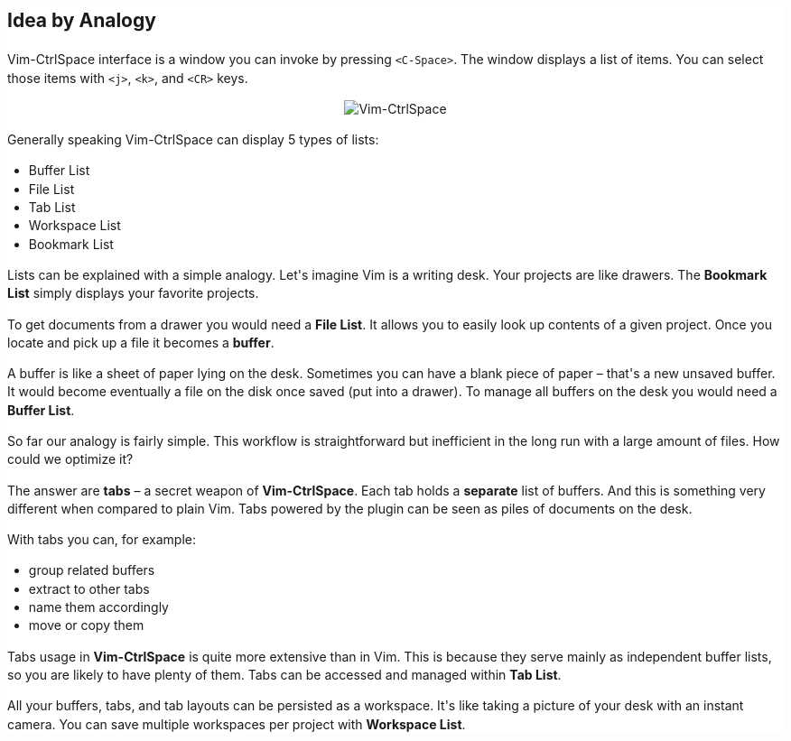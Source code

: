 
## Idea by Analogy

Vim-CtrlSpace interface is a window you can invoke by pressing
`<C-Space>`. The window displays a list of items. You can select those
items with `<j>`, `<k>`, and `<CR>` keys.

<p align="center">
<img alt="Vim-CtrlSpace" src="https://raw.github.com/vim-ctrlspace/vim-ctrlspace/master/gfx/cs5_window.png" />
</p>

Generally speaking Vim-CtrlSpace can display 5 types of lists:

* Buffer List
* File List
* Tab List
* Workspace List
* Bookmark List

Lists can be explained with a simple analogy. Let's imagine Vim is
a writing desk. Your projects are like drawers. The **Bookmark List**
simply displays your favorite projects.

To get documents from a drawer you would need a **File List**. It allows
you to easily look up contents of a given project. Once you locate and
pick up a file it becomes a **buffer**.

A buffer is like a sheet of paper lying on the desk. Sometimes you can
have a blank piece of paper – that's a new unsaved buffer. It would become
eventually a file on the disk once saved (put into a drawer). To manage
all buffers on the desk you would need a **Buffer List**.

So far our analogy is fairly simple. This workflow is straightforward but
inefficient in the long run with a large amount of files. How could we
optimize it?

The answer are **tabs** – a secret weapon of **Vim-CtrlSpace**. Each tab
holds a **separate** list of buffers. And this is something very different
when compared to plain Vim. Tabs powered by the plugin can be seen as
piles of documents on the desk.

With tabs you can, for example:

* group related buffers
* extract to other tabs
* name them accordingly
* move or copy them

Tabs usage in **Vim-CtrlSpace** is quite more extensive than in Vim. This
is because they serve mainly as independent buffer lists, so you are
likely to have plenty of them. Tabs can be accessed and managed within
**Tab List**.

All your buffers, tabs, and tab layouts can be persisted as a workspace.
It's like taking a picture of your desk with an instant camera. You can
save multiple workspaces per project with **Workspace List**.
